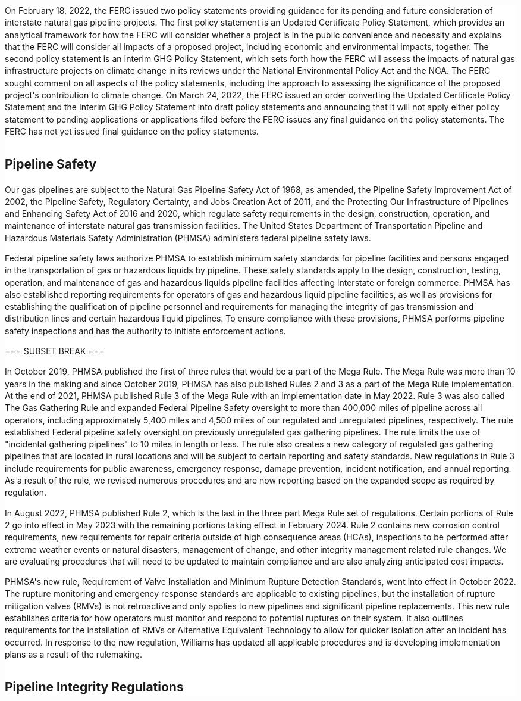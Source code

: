 <p>On February 18, 2022, the FERC issued two policy statements providing guidance for its pending and future consideration of interstate natural gas pipeline projects. The first policy statement is an Updated Certificate Policy Statement, which provides an analytical framework for how the FERC will consider whether a project is in the public convenience and necessity and explains that the FERC will consider all impacts of a proposed project, including economic and environmental impacts, together. The second policy statement is an Interim GHG Policy Statement, which sets forth how the FERC will assess the impacts of natural gas infrastructure projects on climate change in its reviews under the National Environmental Policy Act and the NGA. The FERC sought comment on all aspects of the policy statements, including the approach to assessing the significance of the proposed project's contribution to climate change. On March 24, 2022, the FERC issued an order converting the Updated Certificate Policy Statement and the Interim GHG Policy Statement into draft policy statements and announcing that it will not apply either policy statement to pending applications or applications filed before the FERC issues any final guidance on the policy statements. The FERC has not yet issued final guidance on the policy statements.</p>
<h2>Pipeline Safety</h2>
<p>Our gas pipelines are subject to the Natural Gas Pipeline Safety Act of 1968, as amended, the Pipeline Safety Improvement Act of 2002, the Pipeline Safety, Regulatory Certainty, and Jobs Creation Act of 2011, and the Protecting Our Infrastructure of Pipelines and Enhancing Safety Act of 2016 and 2020, which regulate safety requirements in the design, construction, operation, and maintenance of interstate natural gas transmission facilities. The United States Department of Transportation Pipeline and Hazardous Materials Safety Administration (PHMSA) administers federal pipeline safety laws.</p>
<p>Federal pipeline safety laws authorize PHMSA to establish minimum safety standards for pipeline facilities and persons engaged in the transportation of gas or hazardous liquids by pipeline. These safety standards apply to the design, construction, testing, operation, and maintenance of gas and hazardous liquids pipeline facilities affecting interstate or foreign commerce. PHMSA has also established reporting requirements for operators of gas and hazardous liquid pipeline facilities, as well as provisions for establishing the qualification of pipeline personnel and requirements for managing the integrity of gas transmission and distribution lines and certain hazardous liquid pipelines. To ensure compliance with these provisions, PHMSA performs pipeline safety inspections and has the authority to initiate enforcement actions.</p>
<p>=== SUBSET BREAK ===</p>
<p>In October 2019, PHMSA published the first of three rules that would be a part of the Mega Rule. The Mega Rule was more than 10 years in the making and since October 2019, PHMSA has also published Rules 2 and 3 as a part of the Mega Rule implementation. At the end of 2021, PHMSA published Rule 3 of the Mega Rule with an implementation date in May 2022. Rule 3 was also called The Gas Gathering Rule and expanded Federal Pipeline Safety oversight to more than 400,000 miles of pipeline across all operators, including approximately 5,400 miles and 4,500 miles of our regulated and unregulated pipelines, respectively. The rule established Federal pipeline safety oversight on previously unregulated gas gathering pipelines. The rule limits the use of "incidental gathering pipelines" to 10 miles in length or less. The rule also creates a new category of regulated gas gathering pipelines that are located in rural locations and will be subject to certain reporting and safety standards. New regulations in Rule 3 include requirements for public awareness, emergency response, damage prevention, incident notification, and annual reporting. As a result of the rule, we revised numerous procedures and are now reporting based on the expanded scope as required by regulation.</p>
<p>In August 2022, PHMSA published Rule 2, which is the last in the three part Mega Rule set of regulations. Certain portions of Rule 2 go into effect in May 2023 with the remaining portions taking effect in February 2024. Rule 2 contains new corrosion control requirements, new requirements for repair criteria outside of high consequence areas (HCAs), inspections to be performed after extreme weather events or natural disasters, management of change, and other integrity management related rule changes. We are evaluating procedures that will need to be updated to maintain compliance and are also analyzing anticipated cost impacts.</p>
<p>PHMSA's new rule, Requirement of Valve Installation and Minimum Rupture Detection Standards, went into effect in October 2022. The rupture monitoring and emergency response standards are applicable to existing pipelines, but the installation of rupture mitigation valves (RMVs) is not retroactive and only applies to new pipelines and significant pipeline replacements. This new rule establishes criteria for how operators must monitor and respond to potential ruptures on their system. It also outlines requirements for the installation of RMVs or Alternative Equivalent Technology to allow for quicker isolation after an incident has occurred. In response to the new regulation, Williams has updated all applicable procedures and is developing implementation plans as a result of the rulemaking.</p>
<h2>Pipeline Integrity Regulations</h2>